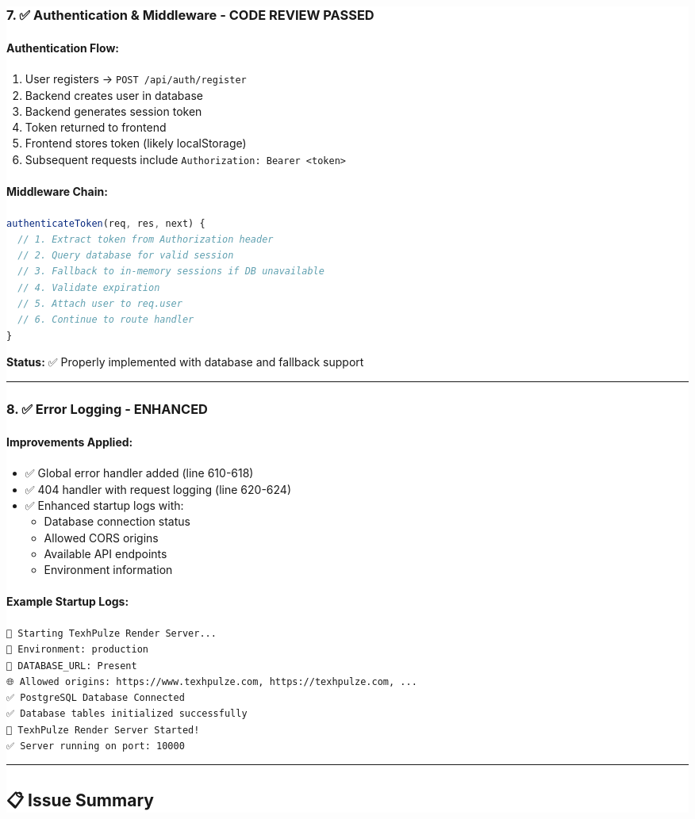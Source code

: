 
### 7. ✅ Authentication & Middleware - CODE REVIEW PASSED

#### **Authentication Flow:**
1. User registers → `POST /api/auth/register`
2. Backend creates user in database
3. Backend generates session token
4. Token returned to frontend
5. Frontend stores token (likely localStorage)
6. Subsequent requests include `Authorization: Bearer <token>`

#### **Middleware Chain:**
```javascript
authenticateToken(req, res, next) {
  // 1. Extract token from Authorization header
  // 2. Query database for valid session
  // 3. Fallback to in-memory sessions if DB unavailable
  // 4. Validate expiration
  // 5. Attach user to req.user
  // 6. Continue to route handler
}
```

**Status:** ✅ Properly implemented with database and fallback support

---

### 8. ✅ Error Logging - ENHANCED

#### **Improvements Applied:**
- ✅ Global error handler added (line 610-618)
- ✅ 404 handler with request logging (line 620-624)
- ✅ Enhanced startup logs with:
  - Database connection status
  - Allowed CORS origins
  - Available API endpoints
  - Environment information

#### **Example Startup Logs:**
```
🚀 Starting TexhPulze Render Server...
📍 Environment: production
🔗 DATABASE_URL: Present
🌐 Allowed origins: https://www.texhpulze.com, https://texhpulze.com, ...
✅ PostgreSQL Database Connected
✅ Database tables initialized successfully
🚀 TexhPulze Render Server Started!
✅ Server running on port: 10000
```

---

## 📋 Issue Summary
